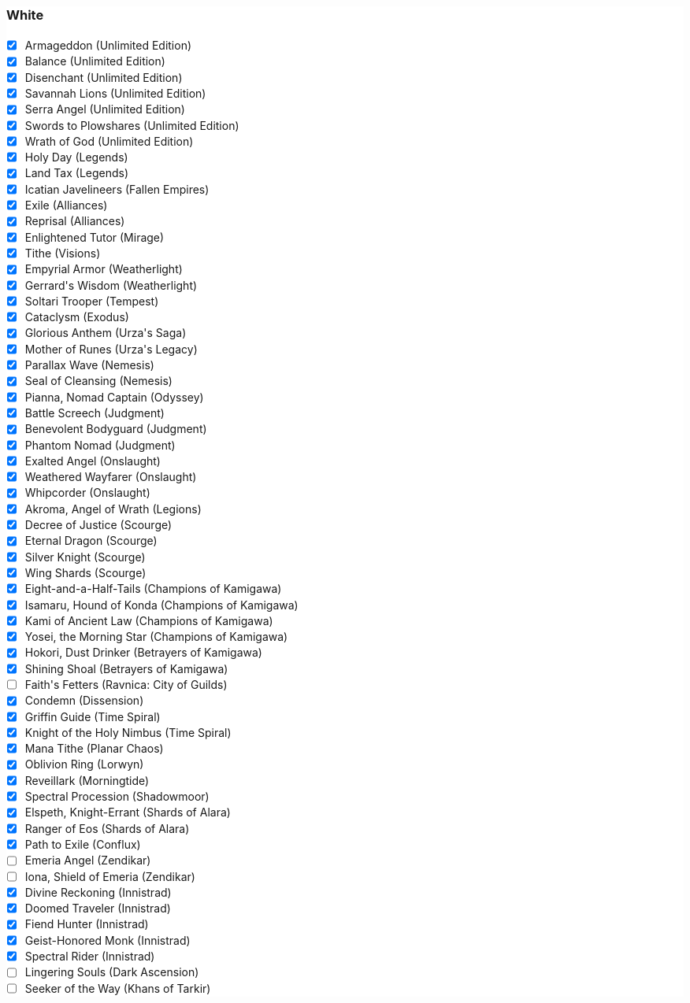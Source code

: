 ### White

  - [x] Armageddon (Unlimited Edition)
  - [x] Balance (Unlimited Edition)
  - [x] Disenchant (Unlimited Edition)
  - [x] Savannah Lions (Unlimited Edition)
  - [x] Serra Angel (Unlimited Edition)
  - [x] Swords to Plowshares (Unlimited Edition)
  - [x] Wrath of God (Unlimited Edition)
  - [x] Holy Day (Legends)
  - [x] Land Tax (Legends)
  - [x] Icatian Javelineers (Fallen Empires)
  - [x] Exile (Alliances)
  - [x] Reprisal (Alliances)
  - [x] Enlightened Tutor (Mirage)
  - [x] Tithe (Visions)
  - [x] Empyrial Armor (Weatherlight)
  - [x] Gerrard's Wisdom (Weatherlight)
  - [x] Soltari Trooper (Tempest)
  - [x] Cataclysm (Exodus)
  - [x] Glorious Anthem (Urza's Saga)
  - [x] Mother of Runes (Urza's Legacy)
  - [x] Parallax Wave (Nemesis)
  - [x] Seal of Cleansing (Nemesis)
  - [x] Pianna, Nomad Captain (Odyssey)
  - [x] Battle Screech (Judgment)
  - [x] Benevolent Bodyguard (Judgment)
  - [x] Phantom Nomad (Judgment)
  - [x] Exalted Angel (Onslaught)
  - [x] Weathered Wayfarer (Onslaught)
  - [x] Whipcorder (Onslaught)
  - [x] Akroma, Angel of Wrath (Legions)
  - [x] Decree of Justice (Scourge)
  - [x] Eternal Dragon (Scourge)
  - [x] Silver Knight (Scourge)
  - [x] Wing Shards (Scourge)
  - [x] Eight-and-a-Half-Tails (Champions of Kamigawa)
  - [x] Isamaru, Hound of Konda (Champions of Kamigawa)
  - [x] Kami of Ancient Law (Champions of Kamigawa)
  - [x] Yosei, the Morning Star (Champions of Kamigawa)
  - [x] Hokori, Dust Drinker (Betrayers of Kamigawa)
  - [x] Shining Shoal (Betrayers of Kamigawa)
  - [ ] Faith's Fetters (Ravnica: City of Guilds)
  - [x] Condemn (Dissension)
  - [x] Griffin Guide (Time Spiral)
  - [x] Knight of the Holy Nimbus (Time Spiral)
  - [x] Mana Tithe (Planar Chaos)
  - [x] Oblivion Ring (Lorwyn)
  - [x] Reveillark (Morningtide)
  - [x] Spectral Procession (Shadowmoor)
  - [x] Elspeth, Knight-Errant (Shards of Alara)
  - [x] Ranger of Eos (Shards of Alara)
  - [x] Path to Exile (Conflux)
  - [ ] Emeria Angel (Zendikar)
  - [ ] Iona, Shield of Emeria (Zendikar)
  - [x] Divine Reckoning (Innistrad)
  - [x] Doomed Traveler (Innistrad)
  - [x] Fiend Hunter (Innistrad)
  - [x] Geist-Honored Monk (Innistrad)
  - [x] Spectral Rider (Innistrad)
  - [ ] Lingering Souls (Dark Ascension)
  - [ ] Seeker of the Way (Khans of Tarkir)
